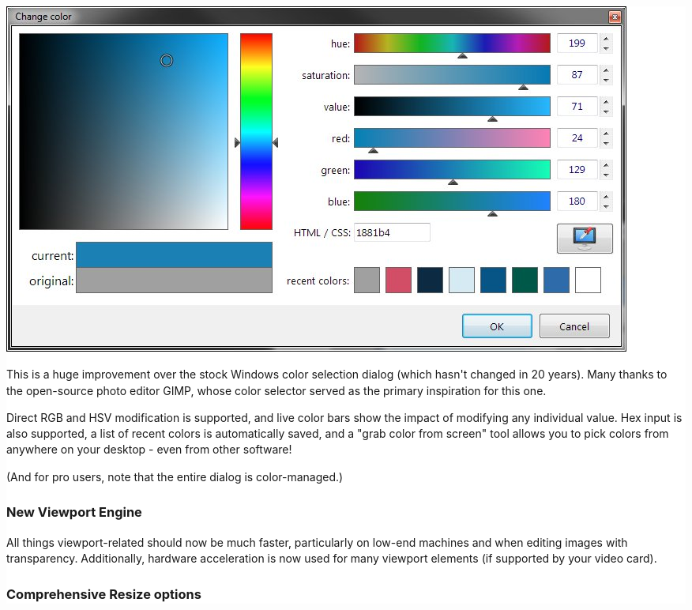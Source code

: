 ![media/images/import/PhotoDemon_Color_Selection-570x317.jpg](media/images/import/PhotoDemon_Color_Selection.jpg)

This is a huge improvement over the stock Windows color selection dialog (which hasn't changed in 20 years).  Many thanks to the open-source photo editor GIMP, whose color selector served as the primary inspiration for this one.  

Direct RGB and HSV modification is supported, and live color bars show the impact of modifying any individual value.  Hex input is also supported, a list of recent colors is automatically saved, and a "grab color from screen" tool allows you to pick colors from anywhere on your desktop - even from other software!

(And for pro users, note that the entire dialog is color-managed.)

### New Viewport Engine

All things viewport-related should now be much faster, particularly on low-end machines and when editing images with transparency.  Additionally, hardware acceleration is now used for many viewport elements (if supported by your video card).

### Comprehensive Resize options
